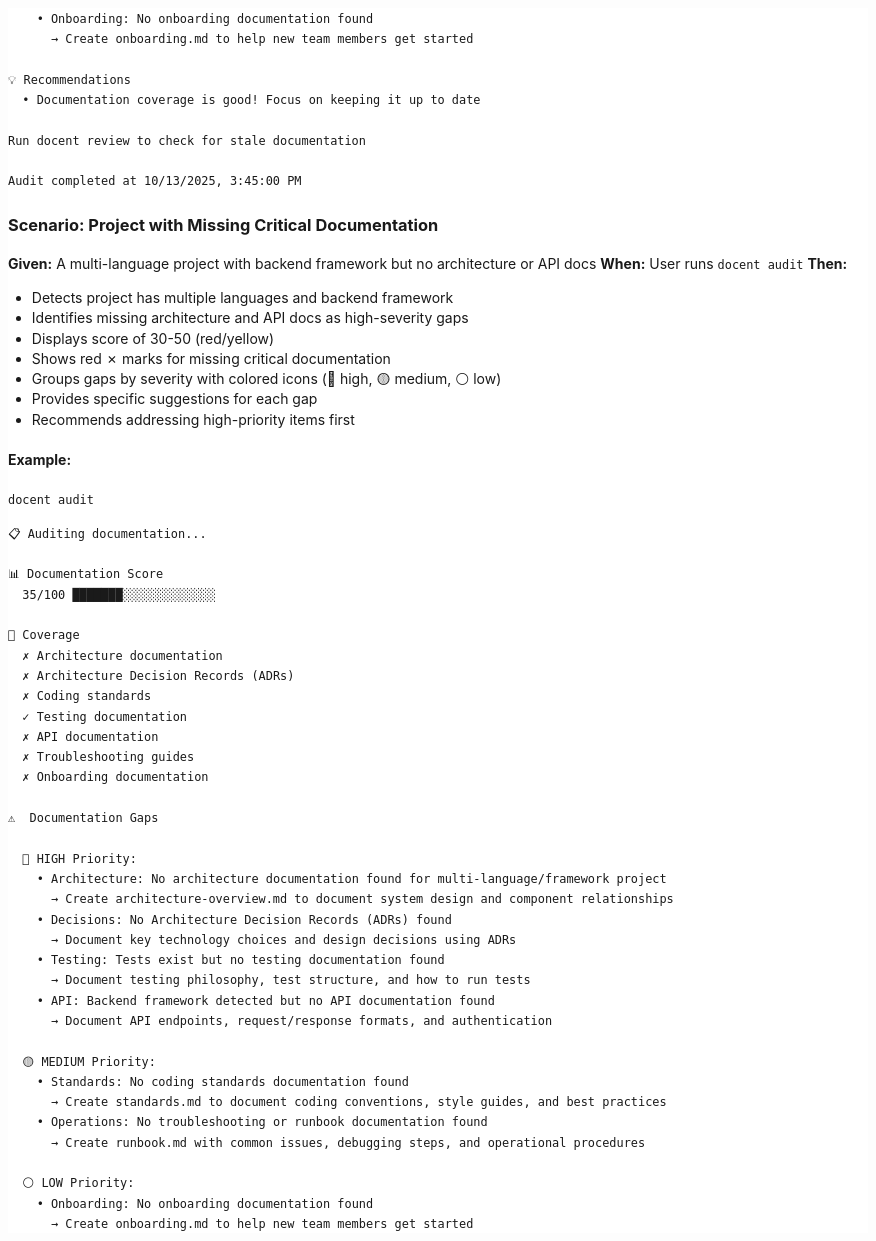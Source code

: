```
    • Onboarding: No onboarding documentation found
      → Create onboarding.md to help new team members get started

💡 Recommendations
  • Documentation coverage is good! Focus on keeping it up to date

Run docent review to check for stale documentation

Audit completed at 10/13/2025, 3:45:00 PM
```

### Scenario: Project with Missing Critical Documentation
**Given:** A multi-language project with backend framework but no architecture or API docs
**When:** User runs `docent audit`
**Then:**
- Detects project has multiple languages and backend framework
- Identifies missing architecture and API docs as high-severity gaps
- Displays score of 30-50 (red/yellow)
- Shows red ✗ marks for missing critical documentation
- Groups gaps by severity with colored icons (🔴 high, 🟡 medium, ⚪ low)
- Provides specific suggestions for each gap
- Recommends addressing high-priority items first

#### Example:
```bash
docent audit
```

```
📋 Auditing documentation...

📊 Documentation Score
  35/100 ███████░░░░░░░░░░░░░

📖 Coverage
  ✗ Architecture documentation
  ✗ Architecture Decision Records (ADRs)
  ✗ Coding standards
  ✓ Testing documentation
  ✗ API documentation
  ✗ Troubleshooting guides
  ✗ Onboarding documentation

⚠️  Documentation Gaps

  🔴 HIGH Priority:
    • Architecture: No architecture documentation found for multi-language/framework project
      → Create architecture-overview.md to document system design and component relationships
    • Decisions: No Architecture Decision Records (ADRs) found
      → Document key technology choices and design decisions using ADRs
    • Testing: Tests exist but no testing documentation found
      → Document testing philosophy, test structure, and how to run tests
    • API: Backend framework detected but no API documentation found
      → Document API endpoints, request/response formats, and authentication

  🟡 MEDIUM Priority:
    • Standards: No coding standards documentation found
      → Create standards.md to document coding conventions, style guides, and best practices
    • Operations: No troubleshooting or runbook documentation found
      → Create runbook.md with common issues, debugging steps, and operational procedures

  ⚪ LOW Priority:
    • Onboarding: No onboarding documentation found
      → Create onboarding.md to help new team members get started
```